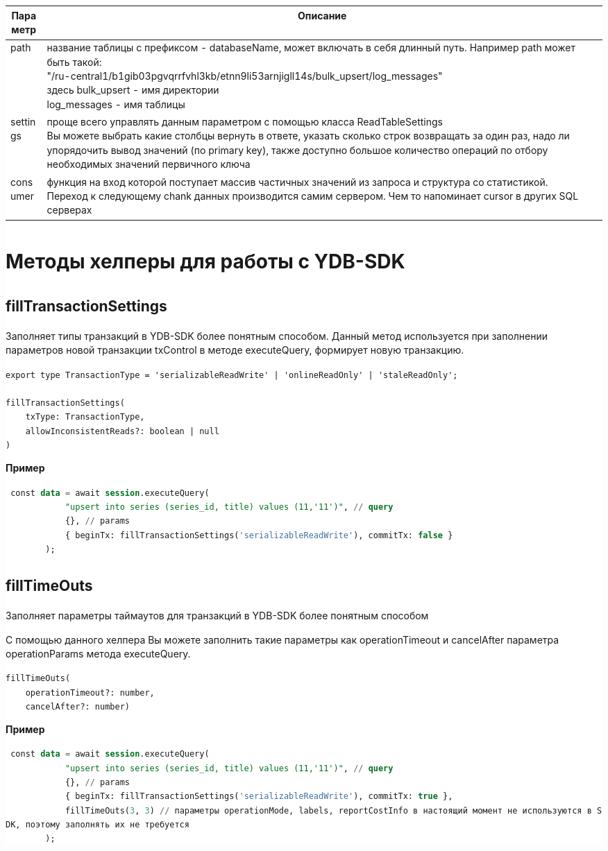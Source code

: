 | Параметр | Описание                                                                                                                                                                                                                                                                                                                  |
|----------|---------------------------------------------------------------------------------------------------------------------------------------------------------------------------------------------------------------------------------------------------------------------------------------------------------------------------|
| path    | название таблицы с префиксом - databaseName, может включать в себя длинный путь. Например path может быть такой:<br> "/ru-central1/b1gib03pgvqrrfvhl3kb/etnn9li53arnjigll14s/bulk_upsert/log_messages"<br>здесь bulk_upsert - имя директории<br>log_messages - имя таблицы                                                |
| settings | проще всего управлять данным параметром с помощью класса ReadTableSettings<br>Вы можете выбрать какие столбцы вернуть в ответе, указать сколько строк возвращать за один раз, надо ли упорядочить вывод значений (по primary key), также доступно большое количество операций по отбору необходимых значений первичного ключа |
| consumer | функция на вход которой поступает массив частичных значений из запроса и структура со статистикой.<br>Переход к следующему chank данных производится самим сервером. Чем то напоминает cursor в других SQL серверах                                                                                                       |



# <a name="helpers">Методы хелперы для работы с YDB-SDK</a>

## <a name="fillTransactionSettings">fillTransactionSettings</a>

Заполняет типы транзакций в YDB-SDK более понятным способом.
Данный метод используется при заполнении параметров новой транзакции txControl в методе  executeQuery, формирует новую транзакцию.

```
export type TransactionType = 'serializableReadWrite' | 'onlineReadOnly' | 'staleReadOnly';

fillTransactionSettings(
    txType: TransactionType,
    allowInconsistentReads?: boolean | null
)
```

**Пример**
```sql
 const data = await session.executeQuery(
            "upsert into series (series_id, title) values (11,'11')", // query
            {}, // params
            { beginTx: fillTransactionSettings('serializableReadWrite'), commitTx: false }
        );
```

## <a name="fillTimeOuts">fillTimeOuts</a>

Заполняет параметры таймаутов для транзакций  в YDB-SDK более понятным способом

С помощью данного хелпера Вы можете заполнить такие параметры как operationTimeout и cancelAfter параметра operationParams метода executeQuery.

```
fillTimeOuts(
	operationTimeout?: number,
	cancelAfter?: number)
```
**Пример**
```sql
 const data = await session.executeQuery(
            "upsert into series (series_id, title) values (11,'11')", // query
            {}, // params
            { beginTx: fillTransactionSettings('serializableReadWrite'), commitTx: true },
            fillTimeOuts(3, 3) // параметры operationMode, labels, reportCostInfo в настоящий момент не используются в SDK, поэтому заполнять их не требуется
        );
```
